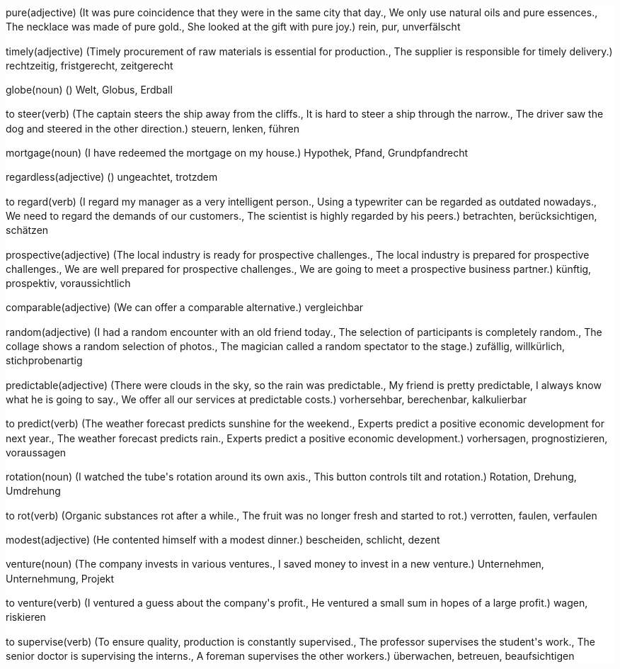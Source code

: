 pure(adjective) (It was pure coincidence that they were in the same city that day., We only use natural oils and pure essences., The necklace was made of pure gold., She looked at the gift with pure joy.) <PLACEHOLDER> rein, pur, unverfälscht

timely(adjective) (Timely procurement of raw materials is essential for production., The supplier is responsible for timely delivery.) <PLACEHOLDER> rechtzeitig, fristgerecht, zeitgerecht

globe(noun) () <PLACEHOLDER> Welt, Globus, Erdball

to steer(verb) (The captain steers the ship away from the cliffs., It is hard to steer a ship through the narrow., The driver saw the dog and steered in the other direction.) <PLACEHOLDER> steuern, lenken, führen

mortgage(noun) (I have redeemed the mortgage on my house.) <PLACEHOLDER> Hypothek, Pfand, Grundpfandrecht

regardless(adjective) () <PLACEHOLDER> ungeachtet, trotzdem

to regard(verb) (I regard my manager as a very intelligent person., Using a typewriter can be regarded as outdated nowadays., We need to regard the demands of our customers., The scientist is highly regarded by his peers.) <PLACEHOLDER> betrachten, berücksichtigen, schätzen

prospective(adjective) (The local industry is ready for prospective challenges., The local industry is prepared for prospective challenges., We are well prepared for prospective challenges., We are going to meet a prospective business partner.) <PLACEHOLDER> künftig, prospektiv, voraussichtlich

comparable(adjective) (We can offer a comparable alternative.) <PLACEHOLDER> vergleichbar

random(adjective) (I had a random encounter with an old friend today., The selection of participants is completely random., The collage shows a random selection of photos., The magician called a random spectator to the stage.) <PLACEHOLDER> zufällig, willkürlich, stichprobenartig

predictable(adjective) (There were clouds in the sky, so the rain was predictable., My friend is pretty predictable, I always know what he is going to say., We offer all our services at predictable costs.) <PLACEHOLDER> vorhersehbar, berechenbar, kalkulierbar

to predict(verb) (The weather forecast predicts sunshine for the weekend., Experts predict a positive economic development for next year., The weather forecast predicts rain., Experts predict a positive economic development.) <PLACEHOLDER> vorhersagen, prognostizieren, voraussagen

rotation(noun) (I watched the tube's rotation around its own axis., This button controls tilt and rotation.) <PLACEHOLDER> Rotation, Drehung, Umdrehung

to rot(verb) (Organic substances rot after a while., The fruit was no longer fresh and started to rot.) <PLACEHOLDER> verrotten, faulen, verfaulen

modest(adjective) (He contented himself with a modest dinner.) <PLACEHOLDER> bescheiden, schlicht, dezent

venture(noun) (The company invests in various ventures., I saved money to invest in a new venture.) <PLACEHOLDER> Unternehmen, Unternehmung, Projekt

to venture(verb) (I ventured a guess about the company's profit., He ventured a small sum in hopes of a large profit.) <PLACEHOLDER> wagen, riskieren

to supervise(verb) (To ensure quality, production is constantly supervised., The professor supervises the student's work., The senior doctor is supervising the interns., A foreman supervises the other workers.) <PLACEHOLDER> überwachen, betreuen, beaufsichtigen
